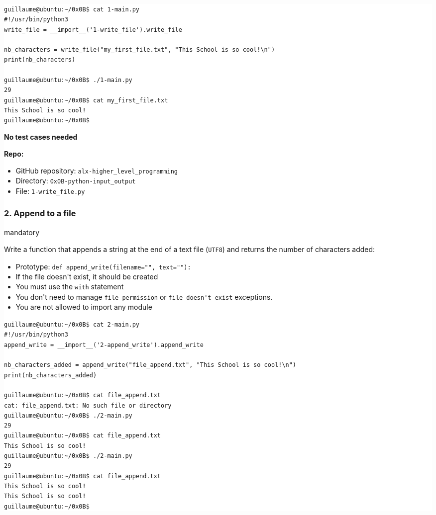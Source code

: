 ```
guillaume@ubuntu:~/0x0B$ cat 1-main.py
#!/usr/bin/python3
write_file = __import__('1-write_file').write_file

nb_characters = write_file("my_first_file.txt", "This School is so cool!\n")
print(nb_characters)

guillaume@ubuntu:~/0x0B$ ./1-main.py
29
guillaume@ubuntu:~/0x0B$ cat my_first_file.txt
This School is so cool!
guillaume@ubuntu:~/0x0B$

```

**No test cases needed**

**Repo:**

-   GitHub repository: `alx-higher_level_programming`
-   Directory: `0x0B-python-input_output`
-   File: `1-write_file.py`

### 2\. Append to a file

mandatory

Write a function that appends a string at the end of a text file (`UTF8`) and returns the number of characters added:

-   Prototype: `def append_write(filename="", text=""):`
-   If the file doesn't exist, it should be created
-   You must use the `with` statement
-   You don't need to manage `file permission` or `file doesn't exist` exceptions.
-   You are not allowed to import any module

```
guillaume@ubuntu:~/0x0B$ cat 2-main.py
#!/usr/bin/python3
append_write = __import__('2-append_write').append_write

nb_characters_added = append_write("file_append.txt", "This School is so cool!\n")
print(nb_characters_added)

guillaume@ubuntu:~/0x0B$ cat file_append.txt
cat: file_append.txt: No such file or directory
guillaume@ubuntu:~/0x0B$ ./2-main.py
29
guillaume@ubuntu:~/0x0B$ cat file_append.txt
This School is so cool!
guillaume@ubuntu:~/0x0B$ ./2-main.py
29
guillaume@ubuntu:~/0x0B$ cat file_append.txt
This School is so cool!
This School is so cool!
guillaume@ubuntu:~/0x0B$

```
